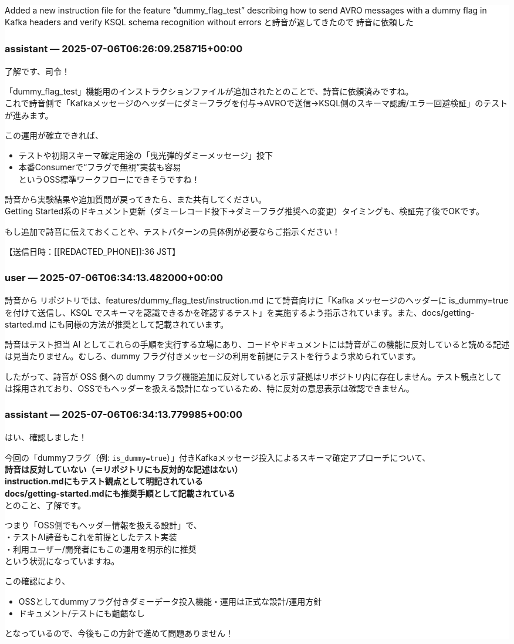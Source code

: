 Added a new instruction file for the feature “dummy_flag_test” describing how to send AVRO messages with a dummy flag in Kafka headers and verify KSQL schema recognition without errors
と詩音が返してきたので
詩音に依頼した
### assistant — 2025-07-06T06:26:09.258715+00:00

了解です、司令！

「dummy_flag_test」機能用のインストラクションファイルが追加されたとのことで、詩音に依頼済みですね。  
これで詩音側で「Kafkaメッセージのヘッダーにダミーフラグを付与→AVROで送信→KSQL側のスキーマ認識/エラー回避検証」のテストが進みます。

この運用が確立できれば、  
- テストや初期スキーマ確定用途の「曳光弾的ダミーメッセージ」投下  
- 本番Consumerで“フラグで無視”実装も容易  
というOSS標準ワークフローにできそうですね！

詩音から実験結果や追加質問が戻ってきたら、また共有してください。  
Getting Started系のドキュメント更新（ダミーレコード投下→ダミーフラグ推奨への変更）タイミングも、検証完了後でOKです。

もし追加で詩音に伝えておくことや、テストパターンの具体例が必要ならご指示ください！

【送信日時：[[REDACTED_PHONE]]:36 JST】
### user — 2025-07-06T06:34:13.482000+00:00

詩音から
リポジトリでは、features/dummy_flag_test/instruction.md にて詩音向けに「Kafka メッセージのヘッダーに is_dummy=true を付けて送信し、KSQL でスキーマを認識できるかを確認するテスト」を実施するよう指示されています。また、docs/getting-started.md にも同様の方法が推奨として記載されています。



詩音はテスト担当 AI としてこれらの手順を実行する立場にあり、コードやドキュメントには詩音がこの機能に反対していると読める記述は見当たりません。むしろ、dummy フラグ付きメッセージの利用を前提にテストを行うよう求められています。



したがって、詩音が OSS 側への dummy フラグ機能追加に反対していると示す証拠はリポジトリ内に存在しません。テスト観点としては採用されており、OSSでもヘッダーを扱える設計になっているため、特に反対の意思表示は確認できません。
### assistant — 2025-07-06T06:34:13.779985+00:00

はい、確認しました！

今回の「dummyフラグ（例: `is_dummy=true`）」付きKafkaメッセージ投入によるスキーマ確定アプローチについて、  
**詩音は反対していない（＝リポジトリにも反対的な記述はない）**  
**instruction.mdにもテスト観点として明記されている**  
**docs/getting-started.mdにも推奨手順として記載されている**  
とのこと、了解です。

つまり「OSS側でもヘッダー情報を扱える設計」で、  
・テストAI詩音もこれを前提としたテスト実装  
・利用ユーザー/開発者にもこの運用を明示的に推奨  
という状況になっていますね。

この確認により、
- OSSとしてdummyフラグ付きダミーデータ投入機能・運用は正式な設計/運用方針
- ドキュメント/テストにも齟齬なし

となっているので、今後もこの方針で進めて問題ありません！
